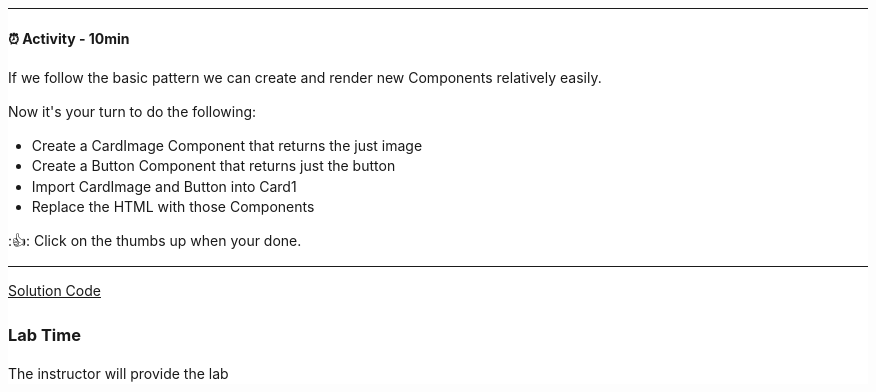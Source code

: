 <hr>

#### <g-emoji class="g-emoji" alias="alarm_clock" fallback-src="https://github.githubassets.com/images/icons/emoji/unicode/23f0.png">⏰</g-emoji> Activity - 10min

If we follow the basic pattern we can create and render new Components relatively easily.

Now it's your turn to do the following:

- Create a CardImage Component that returns the just image
- Create a Button Component that returns just the button
- Import CardImage and Button into Card1
- Replace the HTML with those Components

:👍: Click on the thumbs up when your done.

<hr>

[Solution Code](https://codesandbox.io/s/seir-831-bootstrap-solution-r8p9i?file=/src/CardBody.js)

### Lab Time

The instructor will provide the lab
